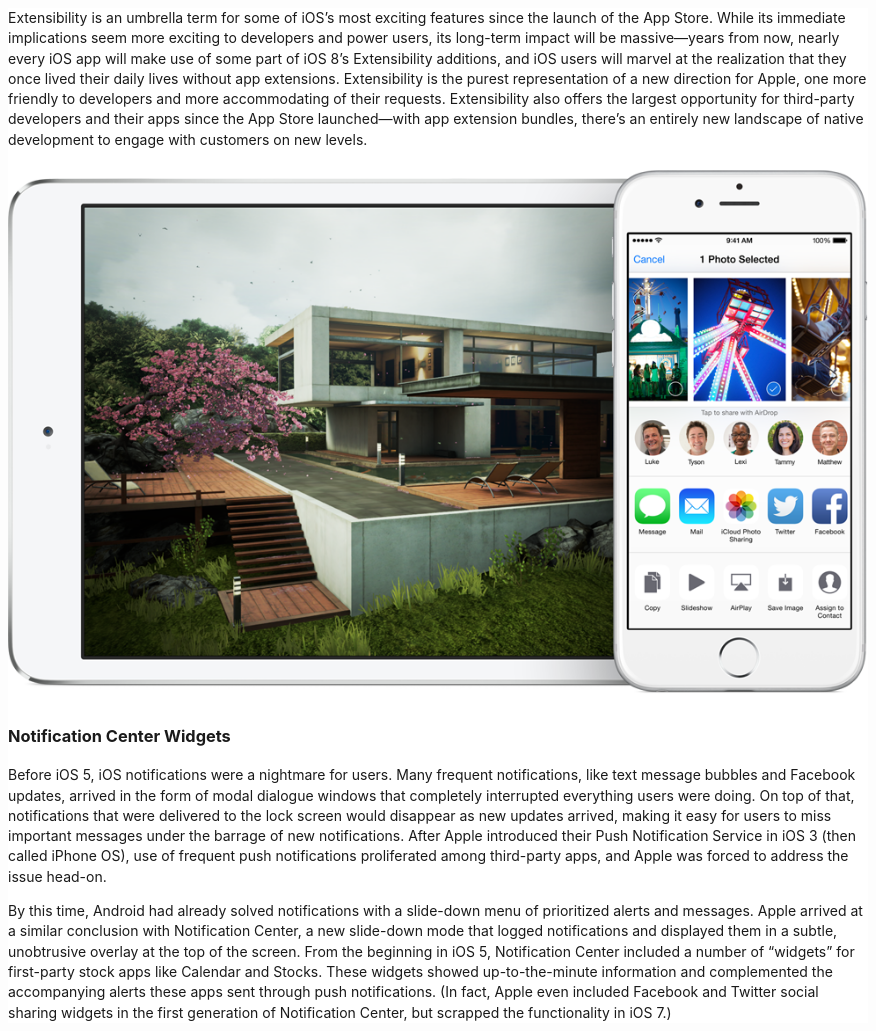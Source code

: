 Extensibility is an umbrella term for some of iOS’s most exciting features since the launch of the App Store. While its immediate implications seem more exciting to developers and power users, its long-term impact will be massive—years from now, nearly every iOS app will make use of some part of iOS 8’s Extensibility additions, and iOS users will marvel at the realization that they once lived their daily lives without app extensions. Extensibility is the purest representation of a new direction for Apple, one more friendly to developers and more accommodating of their requests. Extensibility also offers the largest opportunity for third-party developers and their apps since the App Store launched—with app extension bundles, there’s an entirely new landscape of native development to engage with customers on new levels.

![](../assets/extensibility-ipad.png)

### Notification Center Widgets

Before iOS 5, iOS notifications were a nightmare for users. Many frequent notifications, like text message bubbles and Facebook updates, arrived in the form of modal dialogue windows that completely interrupted everything users were doing. On top of that, notifications that were delivered to the lock screen would disappear as new updates arrived, making it easy for users to miss important messages under the barrage of new notifications. After Apple introduced their Push Notification Service in iOS 3 (then called iPhone OS), use of frequent push notifications proliferated among third-party apps, and Apple was forced to address the issue head-on.

By this time, Android had already solved notifications with a slide-down menu of prioritized alerts and messages. Apple arrived at a similar conclusion with Notification Center, a new slide-down mode that logged notifications and displayed them in a subtle, unobtrusive overlay at the top of the screen. From the beginning in iOS 5, Notification Center included a number of “widgets” for first-party stock apps like Calendar and Stocks. These widgets showed up-to-the-minute information and complemented the accompanying alerts these apps sent through push notifications. (In fact, Apple even included Facebook and Twitter social sharing widgets in the first generation of Notification Center, but scrapped the functionality in iOS 7.)
